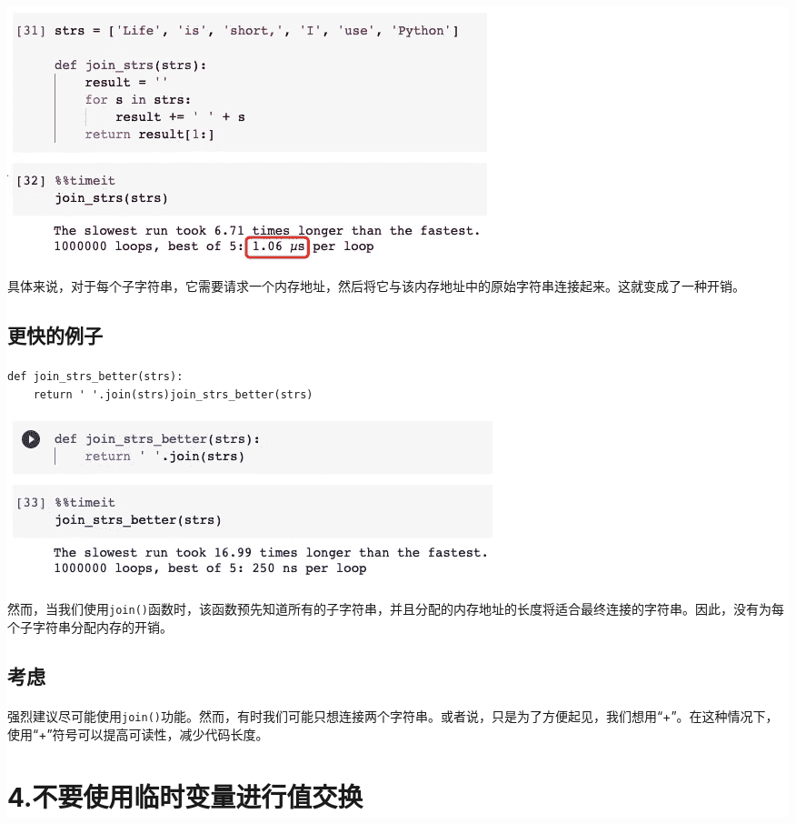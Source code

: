 ![](img/687340d7a46554d28494352f3351a760.png)

具体来说，对于每个子字符串，它需要请求一个内存地址，然后将它与该内存地址中的原始字符串连接起来。这就变成了一种开销。

## 更快的例子

```
def join_strs_better(strs):
    return ' '.join(strs)join_strs_better(strs)
```

![](img/812bbb5ff8e735636e9e5fca3a06307b.png)

然而，当我们使用`join()`函数时，该函数预先知道所有的子字符串，并且分配的内存地址的长度将适合最终连接的字符串。因此，没有为每个子字符串分配内存的开销。

## 考虑

强烈建议尽可能使用`join()`功能。然而，有时我们可能只想连接两个字符串。或者说，只是为了方便起见，我们想用“+”。在这种情况下，使用“+”符号可以提高可读性，减少代码长度。

# 4.不要使用临时变量进行值交换
